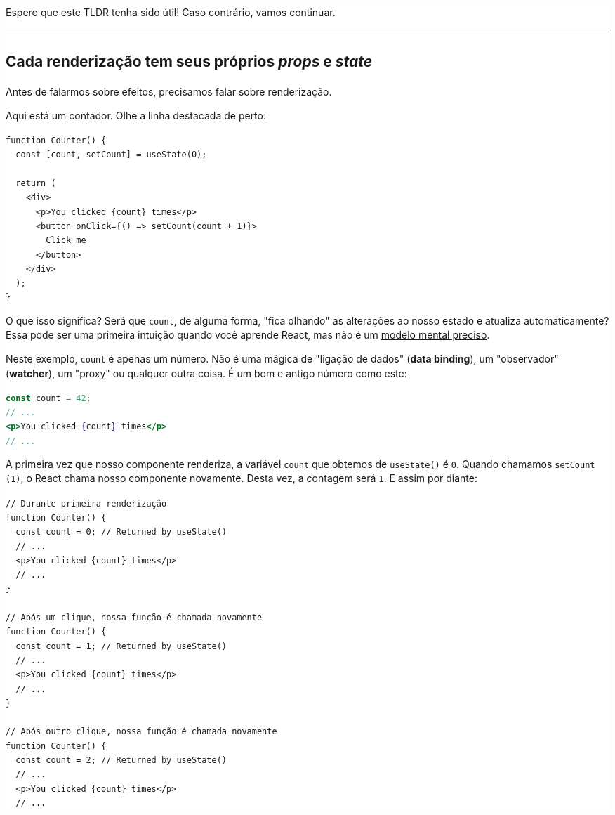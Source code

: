 
Espero que este TLDR tenha sido útil! Caso contrário, vamos continuar.

---

## Cada renderização tem seus próprios *props* e *state*

Antes de falarmos sobre efeitos, precisamos falar sobre renderização.

Aqui está um contador. Olhe a linha destacada de perto:

```jsx{6}
function Counter() {
  const [count, setCount] = useState(0);

  return (
    <div>
      <p>You clicked {count} times</p>
      <button onClick={() => setCount(count + 1)}>
        Click me
      </button>
    </div>
  );
}
```

O que isso significa? Será que `count`, de alguma forma, "fica olhando" as alterações ao nosso estado e atualiza automaticamente? Essa pode ser uma primeira intuição quando você aprende React, mas não é um [modelo mental preciso](https://overreacted.io/react-as-a-ui-runtime/).

Neste exemplo, `count` é apenas um número. Não é uma mágica de "ligação de dados" (**data binding**), um "observador" (**watcher**), um "proxy" ou qualquer outra coisa. É um bom e antigo número como este:

```jsx
const count = 42;
// ...
<p>You clicked {count} times</p>
// ...
```

A primeira vez que nosso componente renderiza, a variável `count` que obtemos de `useState()` é `0`. Quando chamamos `setCount(1)`, o React chama nosso componente novamente. Desta vez, a contagem será `1`. E assim por diante:

```jsx{3,11,19}
// Durante primeira renderização
function Counter() {
  const count = 0; // Returned by useState()
  // ...
  <p>You clicked {count} times</p>
  // ...
}

// Após um clique, nossa função é chamada novamente
function Counter() {
  const count = 1; // Returned by useState()
  // ...
  <p>You clicked {count} times</p>
  // ...
}

// Após outro clique, nossa função é chamada novamente
function Counter() {
  const count = 2; // Returned by useState()
  // ...
  <p>You clicked {count} times</p>
  // ...
```